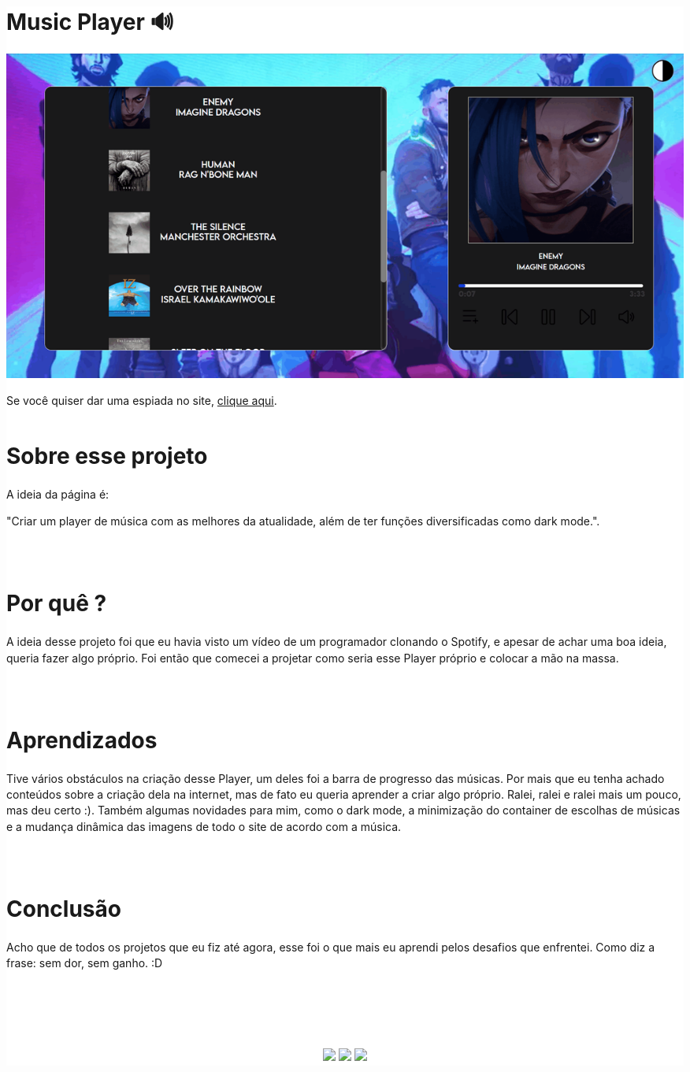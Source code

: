 # Music Player 🔊

<img width ="100%" src="https://github.com/pedropleite/music-player/blob/main/readme.gif">
<br>
<p>Se você quiser dar uma espiada no site, <a href="https://pedropleite.github.io/music-player/">clique aqui</a>.</p> 

# Sobre esse projeto
<p>A ideia da página é:</p>
<p>"Criar um player de música com as melhores da atualidade, além de ter funções diversificadas como dark mode.".</p>
<br>

# Por quê ?
<p>A ideia desse projeto foi que eu havia visto um vídeo de um programador clonando o Spotify, e apesar de achar uma boa ideia, queria fazer algo próprio. Foi então que comecei a projetar como seria esse Player próprio e colocar a mão na massa.</p><br>

# Aprendizados
<p>Tive vários obstáculos na criação desse Player, um deles foi a barra de progresso das músicas. Por mais que eu tenha achado conteúdos sobre a criação dela na internet, mas de fato eu queria aprender a criar algo próprio. Ralei, ralei e ralei mais um pouco, mas deu certo :). Também algumas novidades para mim, como o dark mode, a minimização do container de escolhas de músicas e a mudança dinâmica das imagens de todo o site de acordo com a música.</p><br>

# Conclusão
<p>Acho que de todos os projetos que eu fiz até agora, esse foi o que mais eu aprendi pelos desafios que enfrentei. Como diz a frase: sem dor, sem ganho. :D</p><br>
  
  ##
 <br><div align="center"> 
   <a href="https://instagram.com/pedropml" target="_blank"><img src="https://img.shields.io/badge/-Instagram-%23E4405F?style=for-the-badge&logo=instagram&logoColor=white" target="_blank"></a>
   <a href = "mailto:pedroaksson@gmail.com"><img src="https://img.shields.io/badge/-Gmail-%23333?style=for-the-badge&logo=gmail&logoColor=white" target="_blank"></a>
   <a href="https://www.linkedin.com/in/pedro-paulo-361143226/" target="_blank"><img src="https://img.shields.io/badge/-LinkedIn-%230077B5?style=for-the-badge&logo=linkedin&logoColor=white" target="_blank"></a> 
 </div>
